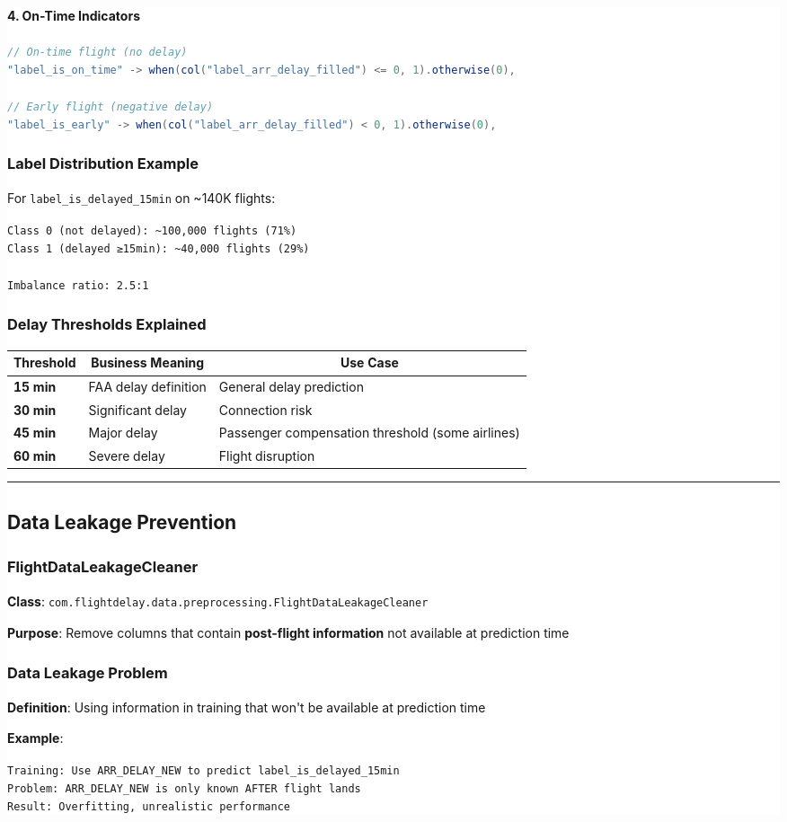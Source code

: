 #### 4. On-Time Indicators

```scala
// On-time flight (no delay)
"label_is_on_time" -> when(col("label_arr_delay_filled") <= 0, 1).otherwise(0),

// Early flight (negative delay)
"label_is_early" -> when(col("label_arr_delay_filled") < 0, 1).otherwise(0),
```

### Label Distribution Example

For `label_is_delayed_15min` on ~140K flights:

```
Class 0 (not delayed): ~100,000 flights (71%)
Class 1 (delayed ≥15min): ~40,000 flights (29%)

Imbalance ratio: 2.5:1
```

### Delay Thresholds Explained

| Threshold | Business Meaning | Use Case |
|-----------|------------------|----------|
| **15 min** | FAA delay definition | General delay prediction |
| **30 min** | Significant delay | Connection risk |
| **45 min** | Major delay | Passenger compensation threshold (some airlines) |
| **60 min** | Severe delay | Flight disruption |

---

## Data Leakage Prevention

### FlightDataLeakageCleaner

**Class**: `com.flightdelay.data.preprocessing.FlightDataLeakageCleaner`

**Purpose**: Remove columns that contain **post-flight information** not available at prediction time

### Data Leakage Problem

**Definition**: Using information in training that won't be available at prediction time

**Example**:
```
Training: Use ARR_DELAY_NEW to predict label_is_delayed_15min
Problem: ARR_DELAY_NEW is only known AFTER flight lands
Result: Overfitting, unrealistic performance
```
